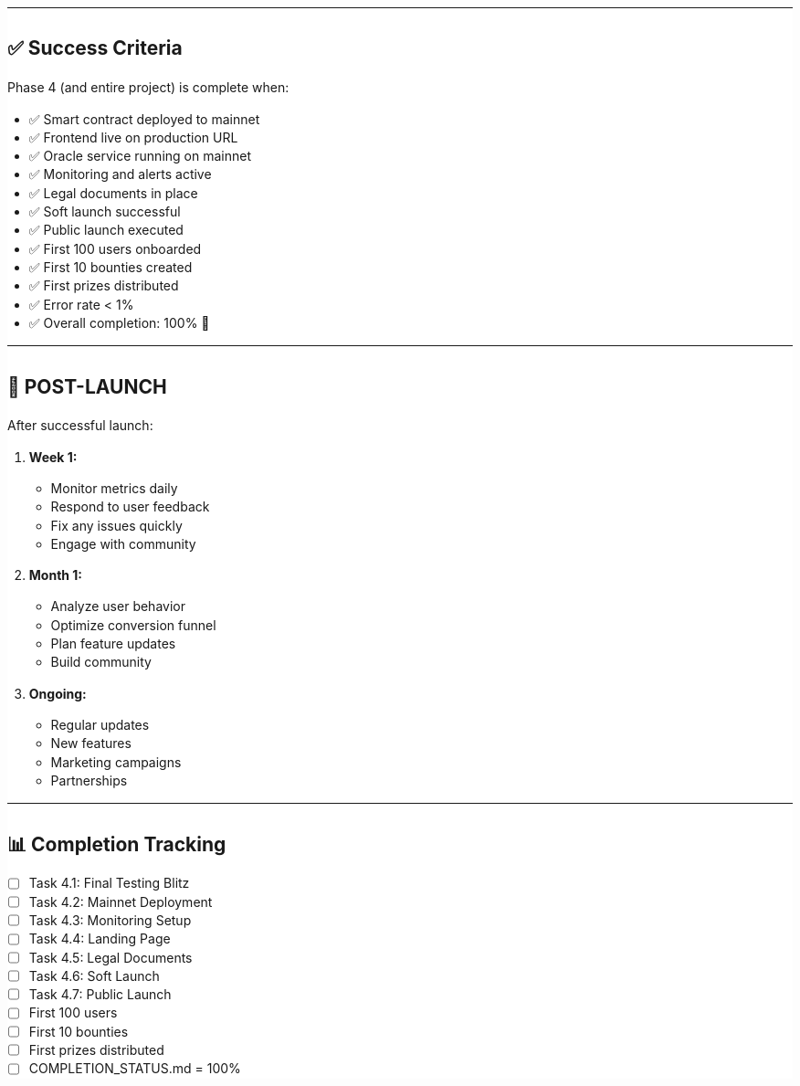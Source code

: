```
```

---

## ✅ Success Criteria

Phase 4 (and entire project) is complete when:

- ✅ Smart contract deployed to mainnet
- ✅ Frontend live on production URL
- ✅ Oracle service running on mainnet
- ✅ Monitoring and alerts active
- ✅ Legal documents in place
- ✅ Soft launch successful
- ✅ Public launch executed
- ✅ First 100 users onboarded
- ✅ First 10 bounties created
- ✅ First prizes distributed
- ✅ Error rate < 1%
- ✅ Overall completion: 100% 🎉

---

## 🎊 POST-LAUNCH

After successful launch:

1. **Week 1:**
   - Monitor metrics daily
   - Respond to user feedback
   - Fix any issues quickly
   - Engage with community

2. **Month 1:**
   - Analyze user behavior
   - Optimize conversion funnel
   - Plan feature updates
   - Build community

3. **Ongoing:**
   - Regular updates
   - New features
   - Marketing campaigns
   - Partnerships

---

## 📊 Completion Tracking

- [ ] Task 4.1: Final Testing Blitz
- [ ] Task 4.2: Mainnet Deployment
- [ ] Task 4.3: Monitoring Setup
- [ ] Task 4.4: Landing Page
- [ ] Task 4.5: Legal Documents
- [ ] Task 4.6: Soft Launch
- [ ] Task 4.7: Public Launch
- [ ] First 100 users
- [ ] First 10 bounties
- [ ] First prizes distributed
- [ ] COMPLETION_STATUS.md = 100%
